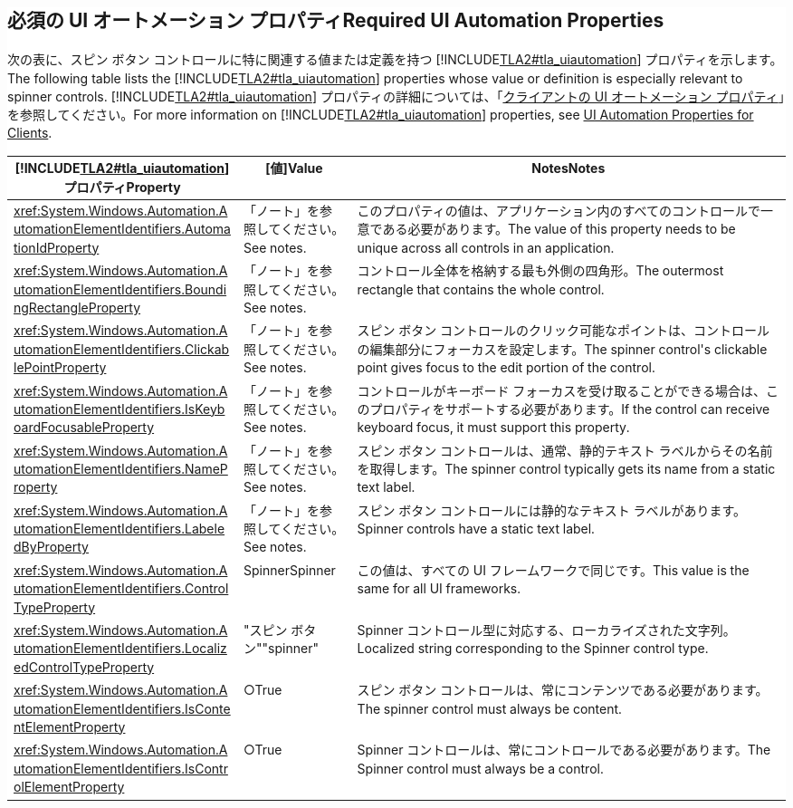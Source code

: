 <a name="Required_UI_Automation_Properties"></a>

## <a name="required-ui-automation-properties"></a><span data-ttu-id="4c7f4-134">必須の UI オートメーション プロパティ</span><span class="sxs-lookup"><span data-stu-id="4c7f4-134">Required UI Automation Properties</span></span>  

 <span data-ttu-id="4c7f4-135">次の表に、スピン ボタン コントロールに特に関連する値または定義を持つ [!INCLUDE[TLA2#tla_uiautomation](../../../includes/tla2sharptla-uiautomation-md.md)] プロパティを示します。</span><span class="sxs-lookup"><span data-stu-id="4c7f4-135">The following table lists the [!INCLUDE[TLA2#tla_uiautomation](../../../includes/tla2sharptla-uiautomation-md.md)] properties whose value or definition is especially relevant to spinner controls.</span></span> <span data-ttu-id="4c7f4-136">[!INCLUDE[TLA2#tla_uiautomation](../../../includes/tla2sharptla-uiautomation-md.md)] プロパティの詳細については、「[クライアントの UI オートメーション プロパティ](ui-automation-properties-for-clients.md)」を参照してください。</span><span class="sxs-lookup"><span data-stu-id="4c7f4-136">For more information on [!INCLUDE[TLA2#tla_uiautomation](../../../includes/tla2sharptla-uiautomation-md.md)] properties, see [UI Automation Properties for Clients](ui-automation-properties-for-clients.md).</span></span>  
  
|[!INCLUDE[TLA2#tla_uiautomation](../../../includes/tla2sharptla-uiautomation-md.md)] <span data-ttu-id="4c7f4-137">プロパティ</span><span class="sxs-lookup"><span data-stu-id="4c7f4-137">Property</span></span>|<span data-ttu-id="4c7f4-138">[値]</span><span class="sxs-lookup"><span data-stu-id="4c7f4-138">Value</span></span>|<span data-ttu-id="4c7f4-139">Notes</span><span class="sxs-lookup"><span data-stu-id="4c7f4-139">Notes</span></span>|  
|------------------------------------------------------------------------------------|-----------|-----------|  
|<xref:System.Windows.Automation.AutomationElementIdentifiers.AutomationIdProperty>|<span data-ttu-id="4c7f4-140">「ノート」を参照してください。</span><span class="sxs-lookup"><span data-stu-id="4c7f4-140">See notes.</span></span>|<span data-ttu-id="4c7f4-141">このプロパティの値は、アプリケーション内のすべてのコントロールで一意である必要があります。</span><span class="sxs-lookup"><span data-stu-id="4c7f4-141">The value of this property needs to be unique across all controls in an application.</span></span>|  
|<xref:System.Windows.Automation.AutomationElementIdentifiers.BoundingRectangleProperty>|<span data-ttu-id="4c7f4-142">「ノート」を参照してください。</span><span class="sxs-lookup"><span data-stu-id="4c7f4-142">See notes.</span></span>|<span data-ttu-id="4c7f4-143">コントロール全体を格納する最も外側の四角形。</span><span class="sxs-lookup"><span data-stu-id="4c7f4-143">The outermost rectangle that contains the whole control.</span></span>|  
|<xref:System.Windows.Automation.AutomationElementIdentifiers.ClickablePointProperty>|<span data-ttu-id="4c7f4-144">「ノート」を参照してください。</span><span class="sxs-lookup"><span data-stu-id="4c7f4-144">See notes.</span></span>|<span data-ttu-id="4c7f4-145">スピン ボタン コントロールのクリック可能なポイントは、コントロールの編集部分にフォーカスを設定します。</span><span class="sxs-lookup"><span data-stu-id="4c7f4-145">The spinner control's clickable point gives focus to the edit portion of the control.</span></span>|  
|<xref:System.Windows.Automation.AutomationElementIdentifiers.IsKeyboardFocusableProperty>|<span data-ttu-id="4c7f4-146">「ノート」を参照してください。</span><span class="sxs-lookup"><span data-stu-id="4c7f4-146">See notes.</span></span>|<span data-ttu-id="4c7f4-147">コントロールがキーボード フォーカスを受け取ることができる場合は、このプロパティをサポートする必要があります。</span><span class="sxs-lookup"><span data-stu-id="4c7f4-147">If the control can receive keyboard focus, it must support this property.</span></span>|  
|<xref:System.Windows.Automation.AutomationElementIdentifiers.NameProperty>|<span data-ttu-id="4c7f4-148">「ノート」を参照してください。</span><span class="sxs-lookup"><span data-stu-id="4c7f4-148">See notes.</span></span>|<span data-ttu-id="4c7f4-149">スピン ボタン コントロールは、通常、静的テキスト ラベルからその名前を取得します。</span><span class="sxs-lookup"><span data-stu-id="4c7f4-149">The spinner control typically gets its name from a static text label.</span></span>|  
|<xref:System.Windows.Automation.AutomationElementIdentifiers.LabeledByProperty>|<span data-ttu-id="4c7f4-150">「ノート」を参照してください。</span><span class="sxs-lookup"><span data-stu-id="4c7f4-150">See notes.</span></span>|<span data-ttu-id="4c7f4-151">スピン ボタン コントロールには静的なテキスト ラベルがあります。</span><span class="sxs-lookup"><span data-stu-id="4c7f4-151">Spinner controls have a static text label.</span></span>|  
|<xref:System.Windows.Automation.AutomationElementIdentifiers.ControlTypeProperty>|<span data-ttu-id="4c7f4-152">Spinner</span><span class="sxs-lookup"><span data-stu-id="4c7f4-152">Spinner</span></span>|<span data-ttu-id="4c7f4-153">この値は、すべての UI フレームワークで同じです。</span><span class="sxs-lookup"><span data-stu-id="4c7f4-153">This value is the same for all UI frameworks.</span></span>|  
|<xref:System.Windows.Automation.AutomationElementIdentifiers.LocalizedControlTypeProperty>|<span data-ttu-id="4c7f4-154">"スピン ボタン"</span><span class="sxs-lookup"><span data-stu-id="4c7f4-154">"spinner"</span></span>|<span data-ttu-id="4c7f4-155">Spinner コントロール型に対応する、ローカライズされた文字列。</span><span class="sxs-lookup"><span data-stu-id="4c7f4-155">Localized string corresponding to the Spinner control type.</span></span>|  
|<xref:System.Windows.Automation.AutomationElementIdentifiers.IsContentElementProperty>|<span data-ttu-id="4c7f4-156">○</span><span class="sxs-lookup"><span data-stu-id="4c7f4-156">True</span></span>|<span data-ttu-id="4c7f4-157">スピン ボタン コントロールは、常にコンテンツである必要があります。</span><span class="sxs-lookup"><span data-stu-id="4c7f4-157">The spinner control must always be content.</span></span>|  
|<xref:System.Windows.Automation.AutomationElementIdentifiers.IsControlElementProperty>|<span data-ttu-id="4c7f4-158">○</span><span class="sxs-lookup"><span data-stu-id="4c7f4-158">True</span></span>|<span data-ttu-id="4c7f4-159">Spinner コントロールは、常にコントロールである必要があります。</span><span class="sxs-lookup"><span data-stu-id="4c7f4-159">The Spinner control must always be a control.</span></span>|  
  